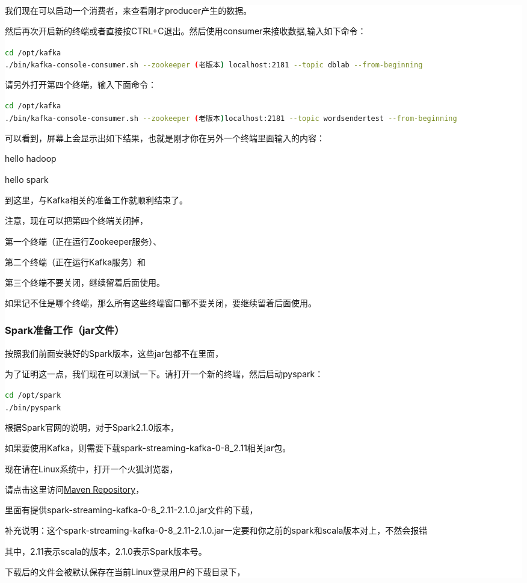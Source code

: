 我们现在可以启动一个消费者，来查看刚才producer产生的数据。

然后再次开启新的终端或者直接按CTRL+C退出。然后使用consumer来接收数据,输入如下命令：

```sh
cd /opt/kafka
./bin/kafka-console-consumer.sh --zookeeper (老版本) localhost:2181 --topic dblab --from-beginning  
```

请另外打开第四个终端，输入下面命令：

```sh
cd /opt/kafka
./bin/kafka-console-consumer.sh --zookeeper (老版本)localhost:2181 --topic wordsendertest --from-beginning
```

可以看到，屏幕上会显示出如下结果，也就是刚才你在另外一个终端里面输入的内容：

hello hadoop

hello spark

到这里，与Kafka相关的准备工作就顺利结束了。

注意，现在可以把第四个终端关闭掉，

第一个终端（正在运行Zookeeper服务）、

第二个终端（正在运行Kafka服务）和

第三个终端不要关闭，继续留着后面使用。

如果记不住是哪个终端，那么所有这些终端窗口都不要关闭，要继续留着后面使用。

###  Spark准备工作（jar文件）

按照我们前面安装好的Spark版本，这些jar包都不在里面，

为了证明这一点，我们现在可以测试一下。请打开一个新的终端，然后启动pyspark：

```sh
cd /opt/spark
./bin/pyspark
```

根据Spark官网的说明，对于Spark2.1.0版本，

如果要使用Kafka，则需要下载spark-streaming-kafka-0-8_2.11相关jar包。

现在请在Linux系统中，打开一个火狐浏览器，

请点击这里访问[Maven Repository](https://mvnrepository.com/artifact/org.apache.spark/spark-streaming-kafka-0-8_2.11/2.1.0)，

里面有提供spark-streaming-kafka-0-8_2.11-2.1.0.jar文件的下载，

补充说明：这个spark-streaming-kafka-0-8_2.11-2.1.0.jar一定要和你之前的spark和scala版本对上，不然会报错

其中，2.11表示scala的版本，2.1.0表示Spark版本号。

下载后的文件会被默认保存在当前Linux登录用户的下载目录下，
